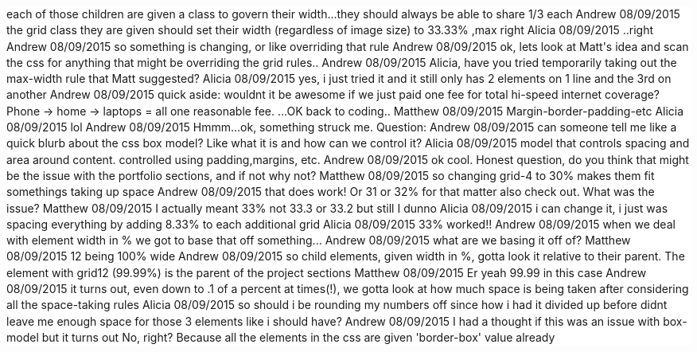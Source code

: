 each of those children are given a class to govern their width...they should always be able to share 1/3 each
Andrew   08/09/2015
the grid class they are given should set their width (regardless of image size) to 33.33% ,max right
Alicia 08/09/2015
..right
Andrew   08/09/2015
so something is changing, or like overriding that rule
Andrew   08/09/2015
ok, lets look at Matt's idea and scan the css for anything that might be overriding the grid rules..
Andrew   08/09/2015
Alicia, have you tried temporarily taking out the max-width rule that Matt suggested?
Alicia 08/09/2015
yes, i just tried it and it still only has 2 elements on 1 line and the 3rd on another
Andrew   08/09/2015
quick aside: wouldnt it be awesome if we just paid one fee for total hi-speed internet coverage? Phone -> home -> laptops = all one reasonable fee. ...OK back to coding..
Matthew 08/09/2015
Margin-border-padding-etc
Alicia 08/09/2015
lol
Andrew   08/09/2015
Hmmm...ok, something struck me. Question:
Andrew   08/09/2015
can someone tell me like a quick blurb about the css box model? Like what it is and how can we control it?
Alicia 08/09/2015
model that controls spacing and area around content. controlled using padding,margins, etc.
Andrew   08/09/2015
ok cool. Honest question, do you think that might be the issue with the portfolio sections, and if not why not?
Matthew 08/09/2015
so changing grid-4 to 30% makes them fit
somethings taking up space
Andrew   08/09/2015
that does work! Or 31 or 32% for that matter also check out. What was the issue?
Matthew 08/09/2015
I actually meant 33% not 33.3 or 33.2 but still I dunno
Alicia 08/09/2015
i can change it, i just was spacing everything by adding 8.33% to each additional grid
Alicia 08/09/2015
33% worked!!
Andrew   08/09/2015
when we deal with element width in % we got to base that off something...
Andrew   08/09/2015
what are we basing it off of?
Matthew 08/09/2015
12 being 100% wide
Andrew   08/09/2015
so child elements, given width in %, gotta look it relative to their parent. The element with grid12 (99.99%) is the parent of the project sections
Matthew 08/09/2015
Er yeah 99.99 in this case
Andrew   08/09/2015
it turns out, even down to .1 of a percent at times(!), we gotta look at how much space is being taken after considering all the space-taking rules
Alicia 08/09/2015
so should i be rounding my numbers off since how i had it divided up before didnt leave me enough space for those 3 elements like i should have?
Andrew   08/09/2015
I had a thought if this was an issue with box-model but it turns out No, right? Because all the elements in the css are given 'border-box' value already
